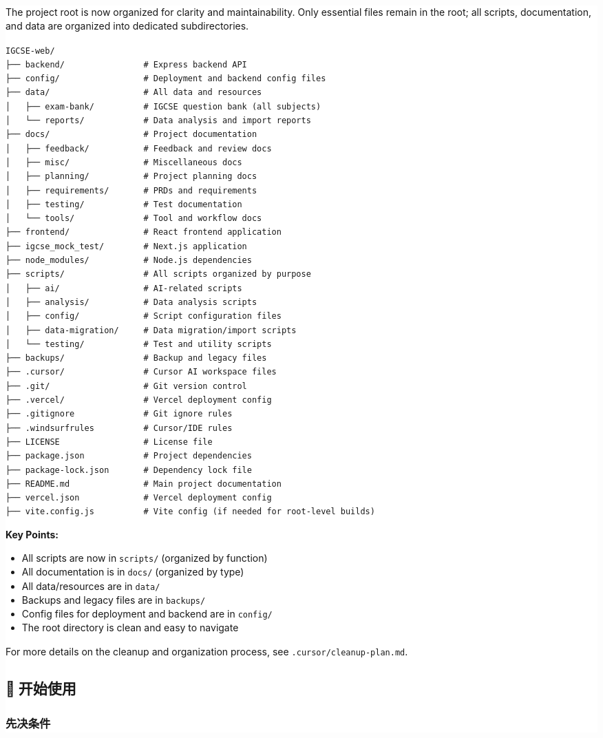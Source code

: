 The project root is now organized for clarity and maintainability. Only essential files remain in the root; all scripts, documentation, and data are organized into dedicated subdirectories.

```
IGCSE-web/
├── backend/                # Express backend API
├── config/                 # Deployment and backend config files
├── data/                   # All data and resources
│   ├── exam-bank/          # IGCSE question bank (all subjects)
│   └── reports/            # Data analysis and import reports
├── docs/                   # Project documentation
│   ├── feedback/           # Feedback and review docs
│   ├── misc/               # Miscellaneous docs
│   ├── planning/           # Project planning docs
│   ├── requirements/       # PRDs and requirements
│   ├── testing/            # Test documentation
│   └── tools/              # Tool and workflow docs
├── frontend/               # React frontend application
├── igcse_mock_test/        # Next.js application
├── node_modules/           # Node.js dependencies
├── scripts/                # All scripts organized by purpose
│   ├── ai/                 # AI-related scripts
│   ├── analysis/           # Data analysis scripts
│   ├── config/             # Script configuration files
│   ├── data-migration/     # Data migration/import scripts
│   └── testing/            # Test and utility scripts
├── backups/                # Backup and legacy files
├── .cursor/                # Cursor AI workspace files
├── .git/                   # Git version control
├── .vercel/                # Vercel deployment config
├── .gitignore              # Git ignore rules
├── .windsurfrules          # Cursor/IDE rules
├── LICENSE                 # License file
├── package.json            # Project dependencies
├── package-lock.json       # Dependency lock file
├── README.md               # Main project documentation
├── vercel.json             # Vercel deployment config
├── vite.config.js          # Vite config (if needed for root-level builds)
```

**Key Points:**
- All scripts are now in `scripts/` (organized by function)
- All documentation is in `docs/` (organized by type)
- All data/resources are in `data/`
- Backups and legacy files are in `backups/`
- Config files for deployment and backend are in `config/`
- The root directory is clean and easy to navigate

For more details on the cleanup and organization process, see `.cursor/cleanup-plan.md`.

## 🚀 开始使用

### 先决条件
